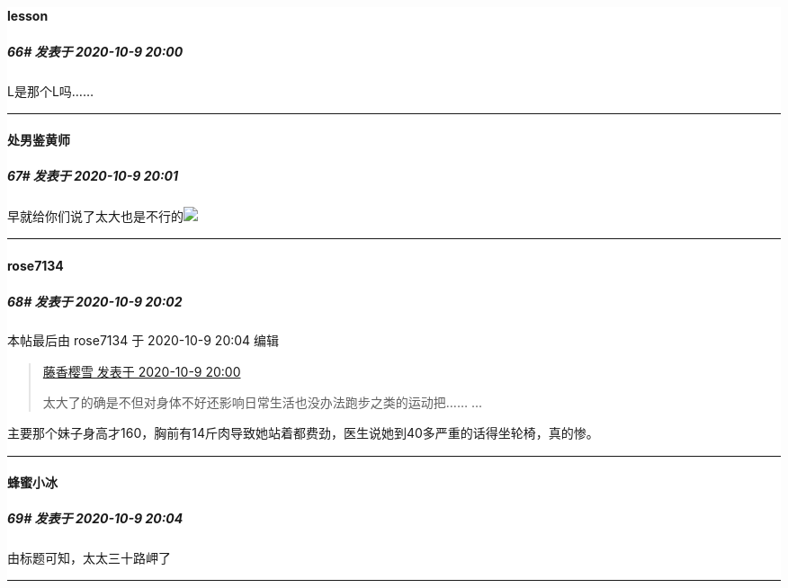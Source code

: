 ####  lesson  
##### 66#       发表于 2020-10-9 20:00




L是那个L吗……







*****

####  处男鉴黄师  
##### 67#       发表于 2020-10-9 20:01




早就给你们说了太大也是不行的<img src="https://static.saraba1st.com/image/smiley/face2017/067.png" referrerpolicy="no-referrer">







*****

####  rose7134  
##### 68#       发表于 2020-10-9 20:02



 本帖最后由 rose7134 于 2020-10-9 20:04 编辑 
<blockquote><a href="httphttps://bbs.saraba1st.com/2b/forum.php?mod=redirect&amp;goto=findpost&amp;pid=49001666&amp;ptid=1964137" target="_blank">藤香樱雪 发表于 2020-10-9 20:00</a>

太大了的确是不但对身体不好还影响日常生活也没办法跑步之类的运动把…… ...</blockquote>
主要那个妹子身高才160，胸前有14斤肉导致她站着都费劲，医生说她到40多严重的话得坐轮椅，真的惨。







*****

####  蜂蜜小冰  
##### 69#       发表于 2020-10-9 20:04




由标题可知，太太三十路岬了







*****
